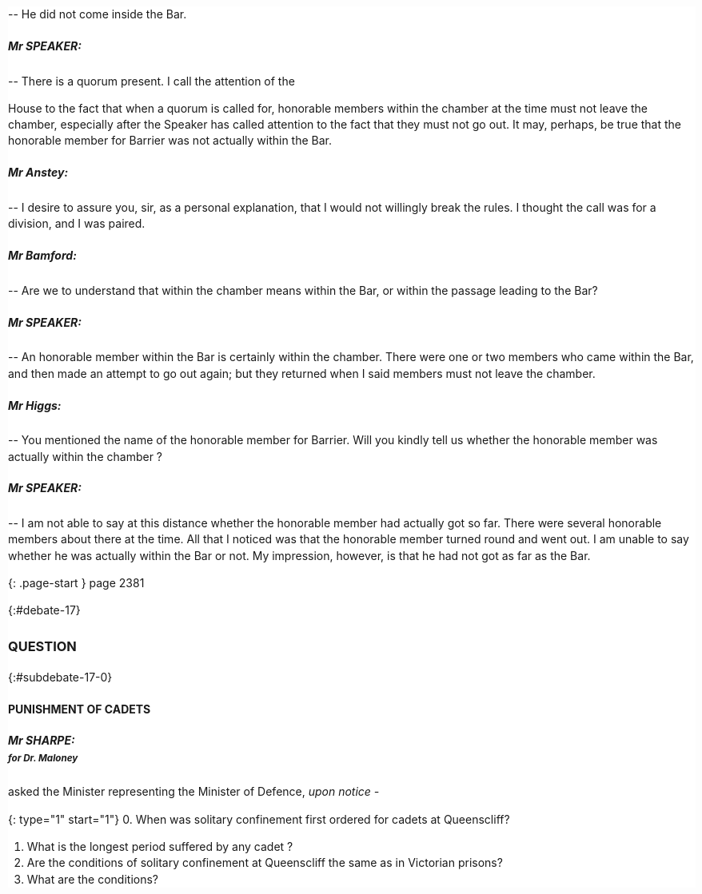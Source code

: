 -- He did not come inside the Bar. 

##### Mr SPEAKER:

-- There is a quorum present. I call the attention of the 

House to the fact that when a quorum is called for, honorable members within the chamber at the time must not leave the chamber, especially after the  Speaker  has called attention to the fact that they must not go out. It may, perhaps, be true that the honorable member for Barrier was not actually within the Bar. 

##### Mr Anstey:

-- I desire to assure you, sir, as a personal explanation, that I would not willingly break the rules. I thought the call was for a division, and I was paired. 

##### Mr Bamford:

-- Are we to understand that within the chamber means within the Bar, or within the passage leading to the Bar? 

##### Mr SPEAKER:

-- An honorable member within the Bar is certainly within the chamber. There were one or two members who came within the Bar, and then made an attempt to go out again; but they returned when I said members must not leave the chamber. 

##### Mr Higgs:

-- You mentioned the name of the honorable member for Barrier. Will you kindly tell us whether the honorable member was actually within the chamber ? 

##### Mr SPEAKER:

-- I am not able to say at this distance whether the honorable member had actually got so far. There were several honorable members about there at the time. All that I noticed was that the honorable member turned round and went out. I am unable to say whether he was actually within the Bar or not. My impression, however, is that he had not got as far as the Bar. 

{: .page-start }
page 2381

{:#debate-17}
### QUESTION

{:#subdebate-17-0}
#### PUNISHMENT OF CADETS

##### Mr SHARPE:<br><small class="text-muted">for Dr. Maloney</small>

asked the Minister representing the Minister of Defence,  *upon notice -* 

{: type="1" start="1"}
0. When was solitary confinement first ordered for cadets at Queenscliff? 
1. What is the longest period suffered by any cadet ? 
2. Are the conditions of solitary confinement at Queenscliff the same as in Victorian prisons? 
3. What are the conditions? 
